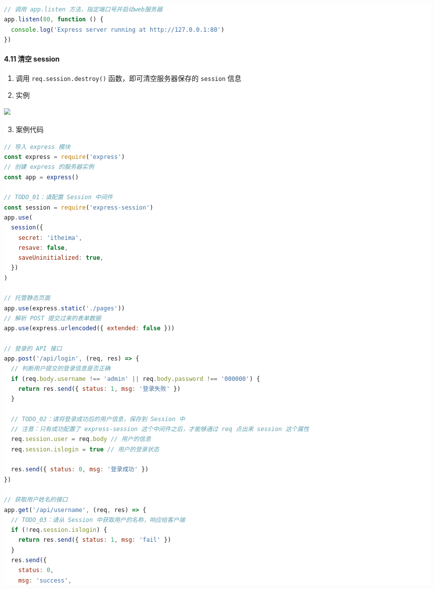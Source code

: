    ```js
   // 调用 app.listen 方法，指定端口号并启动web服务器
   app.listen(80, function () {
     console.log('Express server running at http://127.0.0.1:80')
   })
   
   ```





#### 4.11 清空 session

1.  调用 `req.session.destroy()` 函数，即可清空服务器保存的 `session` 信息

2.  实例

   <img src="C:\Users\WebHack\AppData\Roaming\Typora\typora-user-images\image-20200629234457470.png" style="zoom:80%;" />

   
   
3.  案例代码

   ```js
   // 导入 express 模块
   const express = require('express')
   // 创建 express 的服务器实例
   const app = express()
   
   // TODO_01：请配置 Session 中间件
   const session = require('express-session')
   app.use(
     session({
       secret: 'itheima',
       resave: false,
       saveUninitialized: true,
     })
   )
   
   // 托管静态页面
   app.use(express.static('./pages'))
   // 解析 POST 提交过来的表单数据
   app.use(express.urlencoded({ extended: false }))
   
   // 登录的 API 接口
   app.post('/api/login', (req, res) => {
     // 判断用户提交的登录信息是否正确
     if (req.body.username !== 'admin' || req.body.password !== '000000') {
       return res.send({ status: 1, msg: '登录失败' })
     }
   
     // TODO_02：请将登录成功后的用户信息，保存到 Session 中
     // 注意：只有成功配置了 express-session 这个中间件之后，才能够通过 req 点出来 session 这个属性
     req.session.user = req.body // 用户的信息
     req.session.islogin = true // 用户的登录状态
   
     res.send({ status: 0, msg: '登录成功' })
   })
   
   // 获取用户姓名的接口
   app.get('/api/username', (req, res) => {
     // TODO_03：请从 Session 中获取用户的名称，响应给客户端
     if (!req.session.islogin) {
       return res.send({ status: 1, msg: 'fail' })
     }
     res.send({
       status: 0,
       msg: 'success',
   ```